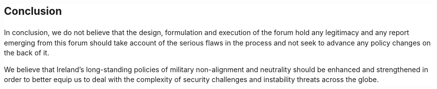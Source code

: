 ## Conclusion

In conclusion, we do not believe that the design, formulation and execution of the forum hold any legitimacy and any report emerging from this forum should take account of the serious flaws in the process and not seek to advance any policy changes on the back of it.

We believe that Ireland’s long-standing policies of military non-alignment and neutrality should be enhanced and strengthened in order to better equip us to deal with the complexity of security challenges and instability threats across the globe.

